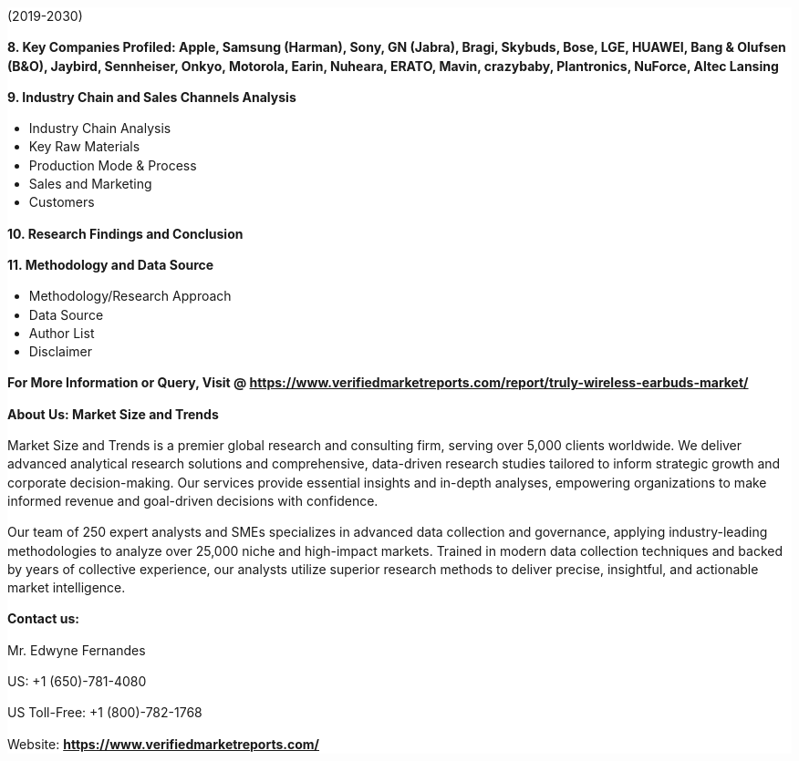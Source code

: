 (2019-2030)</li></ul><p><strong>8. Key Companies Profiled: Apple, Samsung (Harman), Sony, GN (Jabra), Bragi, Skybuds, Bose, LGE, HUAWEI, Bang & Olufsen (B&O), Jaybird, Sennheiser, Onkyo, Motorola, Earin, Nuheara, ERATO, Mavin, crazybaby, Plantronics, NuForce, Altec Lansing</strong></p><p><strong>9. Industry Chain and Sales Channels Analysis</strong></p><ul><li>Industry Chain Analysis</li><li>Key Raw Materials</li><li>Production Mode &amp; Process</li><li>Sales and Marketing</li><li>Customers</li></ul><p><strong>10. Research Findings and Conclusion</strong></p><p><strong>11. Methodology and Data Source</strong></p><ul><li>Methodology/Research Approach</li><li>Data Source</li><li>Author List</li><li>Disclaimer</li></ul></p><p><strong>For More Information or Query, Visit @ <a href="https://www.verifiedmarketreports.com/report/truly-wireless-earbuds-market/">https://www.verifiedmarketreports.com/report/truly-wireless-earbuds-market/</a></strong></p><p><strong>About Us: Market Size and Trends</strong></p><p>Market Size and Trends is a premier global research and consulting firm, serving over 5,000 clients worldwide. We deliver advanced analytical research solutions and comprehensive, data-driven research studies tailored to inform strategic growth and corporate decision-making. Our services provide essential insights and in-depth analyses, empowering organizations to make informed revenue and goal-driven decisions with confidence.</p><p>Our team of 250 expert analysts and SMEs specializes in advanced data collection and governance, applying industry-leading methodologies to analyze over 25,000 niche and high-impact markets. Trained in modern data collection techniques and backed by years of collective experience, our analysts utilize superior research methods to deliver precise, insightful, and actionable market intelligence.</p><p><strong>Contact us:</strong></p><p>Mr. Edwyne Fernandes</p><p>US: +1 (650)-781-4080</p><p>US Toll-Free: +1 (800)-782-1768</p><p>Website: <strong><a href="https://www.verifiedmarketreports.com/">https://www.verifiedmarketreports.com/</a></strong></p>
 
